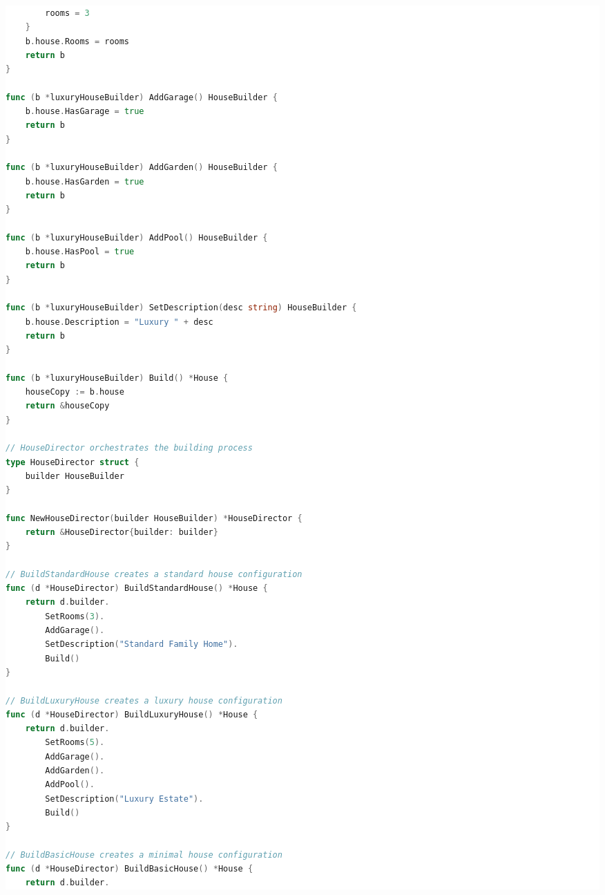 ```go
        rooms = 3
    }
    b.house.Rooms = rooms
    return b
}

func (b *luxuryHouseBuilder) AddGarage() HouseBuilder {
    b.house.HasGarage = true
    return b
}

func (b *luxuryHouseBuilder) AddGarden() HouseBuilder {
    b.house.HasGarden = true
    return b
}

func (b *luxuryHouseBuilder) AddPool() HouseBuilder {
    b.house.HasPool = true
    return b
}

func (b *luxuryHouseBuilder) SetDescription(desc string) HouseBuilder {
    b.house.Description = "Luxury " + desc
    return b
}

func (b *luxuryHouseBuilder) Build() *House {
    houseCopy := b.house
    return &houseCopy
}

// HouseDirector orchestrates the building process
type HouseDirector struct {
    builder HouseBuilder
}

func NewHouseDirector(builder HouseBuilder) *HouseDirector {
    return &HouseDirector{builder: builder}
}

// BuildStandardHouse creates a standard house configuration
func (d *HouseDirector) BuildStandardHouse() *House {
    return d.builder.
        SetRooms(3).
        AddGarage().
        SetDescription("Standard Family Home").
        Build()
}

// BuildLuxuryHouse creates a luxury house configuration
func (d *HouseDirector) BuildLuxuryHouse() *House {
    return d.builder.
        SetRooms(5).
        AddGarage().
        AddGarden().
        AddPool().
        SetDescription("Luxury Estate").
        Build()
}

// BuildBasicHouse creates a minimal house configuration
func (d *HouseDirector) BuildBasicHouse() *House {
    return d.builder.
```